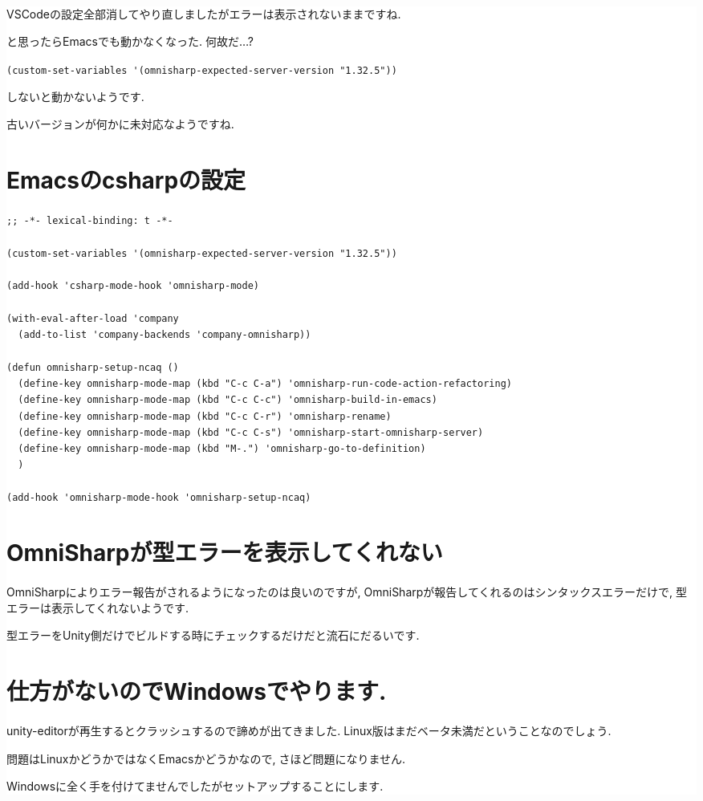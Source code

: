 VSCodeの設定全部消してやり直しましたがエラーは表示されないままですね.

と思ったらEmacsでも動かなくなった.
何故だ…?

~~~elisp
(custom-set-variables '(omnisharp-expected-server-version "1.32.5"))
~~~

しないと動かないようです.

古いバージョンが何かに未対応なようですね.

# Emacsのcsharpの設定

~~~elisp
;; -*- lexical-binding: t -*-

(custom-set-variables '(omnisharp-expected-server-version "1.32.5"))

(add-hook 'csharp-mode-hook 'omnisharp-mode)

(with-eval-after-load 'company
  (add-to-list 'company-backends 'company-omnisharp))

(defun omnisharp-setup-ncaq ()
  (define-key omnisharp-mode-map (kbd "C-c C-a") 'omnisharp-run-code-action-refactoring)
  (define-key omnisharp-mode-map (kbd "C-c C-c") 'omnisharp-build-in-emacs)
  (define-key omnisharp-mode-map (kbd "C-c C-r") 'omnisharp-rename)
  (define-key omnisharp-mode-map (kbd "C-c C-s") 'omnisharp-start-omnisharp-server)
  (define-key omnisharp-mode-map (kbd "M-.") 'omnisharp-go-to-definition)
  )

(add-hook 'omnisharp-mode-hook 'omnisharp-setup-ncaq)
~~~

# OmniSharpが型エラーを表示してくれない

OmniSharpによりエラー報告がされるようになったのは良いのですが,
OmniSharpが報告してくれるのはシンタックスエラーだけで,
型エラーは表示してくれないようです.

型エラーをUnity側だけでビルドする時にチェックするだけだと流石にだるいです.

# 仕方がないのでWindowsでやります.

unity-editorが再生するとクラッシュするので諦めが出てきました.
Linux版はまだベータ未満だということなのでしょう.

問題はLinuxかどうかではなくEmacsかどうかなので,
さほど問題になりません.

Windowsに全く手を付けてませんでしたがセットアップすることにします.
